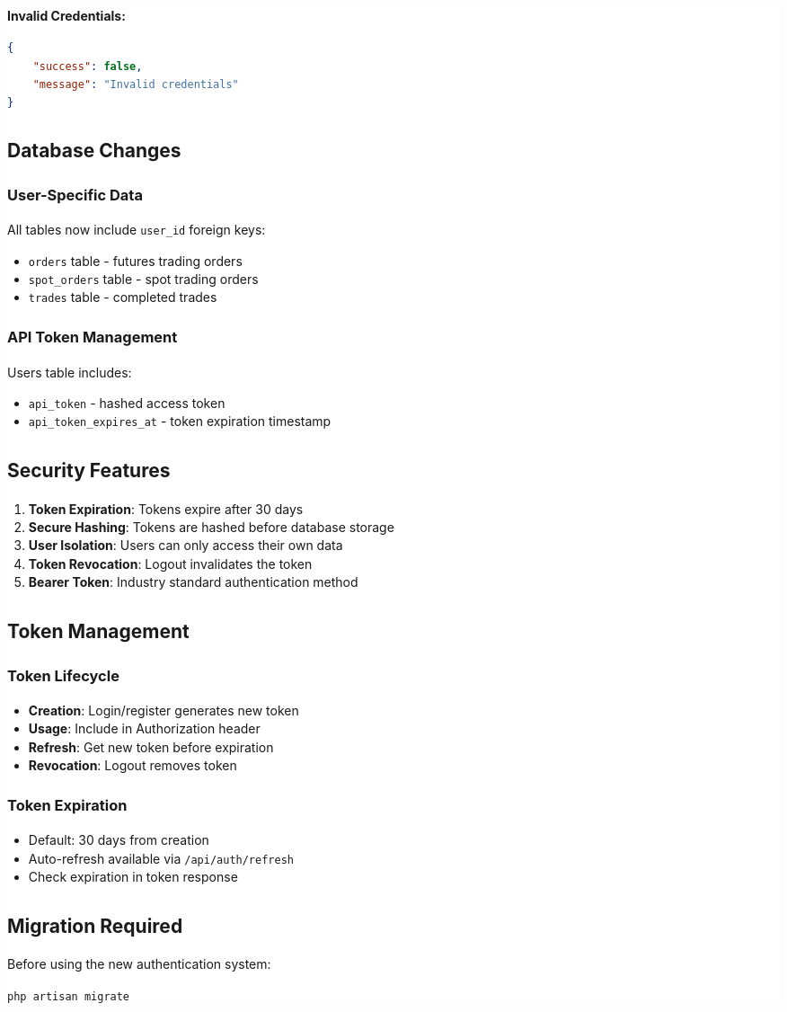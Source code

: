 **Invalid Credentials:**
```json
{
    "success": false,
    "message": "Invalid credentials"
}
```

## Database Changes

### User-Specific Data
All tables now include `user_id` foreign keys:
- `orders` table - futures trading orders
- `spot_orders` table - spot trading orders  
- `trades` table - completed trades

### API Token Management
Users table includes:
- `api_token` - hashed access token
- `api_token_expires_at` - token expiration timestamp

## Security Features

1. **Token Expiration**: Tokens expire after 30 days
2. **Secure Hashing**: Tokens are hashed before database storage
3. **User Isolation**: Users can only access their own data
4. **Token Revocation**: Logout invalidates the token
5. **Bearer Token**: Industry standard authentication method

## Token Management

### Token Lifecycle
- **Creation**: Login/register generates new token
- **Usage**: Include in Authorization header
- **Refresh**: Get new token before expiration
- **Revocation**: Logout removes token

### Token Expiration
- Default: 30 days from creation
- Auto-refresh available via `/api/auth/refresh`
- Check expiration in token response

## Migration Required

Before using the new authentication system:

```bash
php artisan migrate
```
